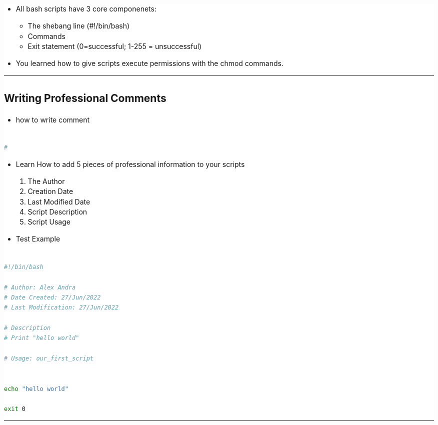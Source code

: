 * All bash scripts have 3 core componenets:

	- The shebang line (#!/bin/bash)
	- Commands
	- Exit statement (0=successful; 1-255 = unsuccessful)
	
* You learned how to give scripts execute permissions with the chmod commands.


------------------------ 

<a name="four"></a>

## Writing Professional Comments

* how to write comment 

```bash

# 

```
* Learn How to add 5 pieces of professional information to your scripts

	1. The Author 
	2. Creation Date
	3. Last Modified Date
	4. Script Description
	5. Script Usage

* Test Example 

```bash 

#!/bin/bash

# Author: Alex Andra 
# Date Created: 27/Jun/2022
# Last Modification: 27/Jun/2022

# Description 
# Print "hello world"

# Usage: our_first_script


echo "hello world"

exit 0


```

---------------------- 

<a name="five"></a>
